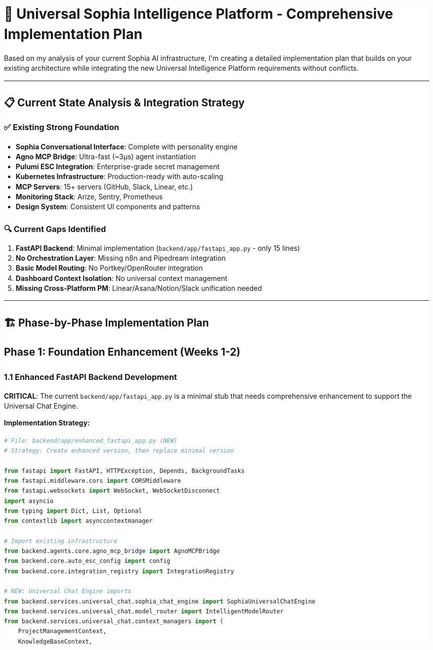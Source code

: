 # 🎯 **Universal Sophia Intelligence Platform - Comprehensive Implementation Plan**

Based on my analysis of your current Sophia AI infrastructure, I'm creating a detailed implementation plan that builds on your existing architecture while integrating the new Universal Intelligence Platform requirements without conflicts.

---

## 📋 **Current State Analysis & Integration Strategy**

### **✅ Existing Strong Foundation**
- **Sophia Conversational Interface**: Complete with personality engine
- **Agno MCP Bridge**: Ultra-fast (~3μs) agent instantiation
- **Pulumi ESC Integration**: Enterprise-grade secret management
- **Kubernetes Infrastructure**: Production-ready with auto-scaling
- **MCP Servers**: 15+ servers (GitHub, Slack, Linear, etc.)
- **Monitoring Stack**: Arize, Sentry, Prometheus
- **Design System**: Consistent UI components and patterns

### **🔍 Current Gaps Identified**
1. **FastAPI Backend**: Minimal implementation (`backend/app/fastapi_app.py` - only 15 lines)
2. **No Orchestration Layer**: Missing n8n and Pipedream integration
3. **Basic Model Routing**: No Portkey/OpenRouter integration
4. **Dashboard Context Isolation**: No universal context management
5. **Missing Cross-Platform PM**: Linear/Asana/Notion/Slack unification needed

---

## 🏗️ **Phase-by-Phase Implementation Plan**

## **Phase 1: Foundation Enhancement (Weeks 1-2)**

### **1.1 Enhanced FastAPI Backend Development**

**CRITICAL**: The current `backend/app/fastapi_app.py` is a minimal stub that needs comprehensive enhancement to support the Universal Chat Engine.

**Implementation Strategy:**
```python
# File: backend/app/enhanced_fastapi_app.py (NEW)
# Strategy: Create enhanced version, then replace minimal version

from fastapi import FastAPI, HTTPException, Depends, BackgroundTasks
from fastapi.middleware.cors import CORSMiddleware
from fastapi.websockets import WebSocket, WebSocketDisconnect
import asyncio
from typing import Dict, List, Optional
from contextlib import asynccontextmanager

# Import existing infrastructure
from backend.agents.core.agno_mcp_bridge import AgnoMCPBridge
from backend.core.auto_esc_config import config
from backend.core.integration_registry import IntegrationRegistry

# NEW: Universal Chat Engine imports
from backend.services.universal_chat.sophia_chat_engine import SophiaUniversalChatEngine
from backend.services.universal_chat.model_router import IntelligentModelRouter
from backend.services.universal_chat.context_managers import (
    ProjectManagementContext, 
    KnowledgeBaseContext,
```